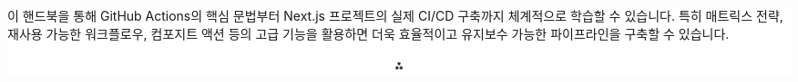 이 핸드북을 통해 GitHub Actions의 핵심 문법부터 Next.js 프로젝트의 실제 CI/CD 구축까지 체계적으로 학습할 수 있습니다. 특히 매트릭스 전략, 재사용 가능한 워크플로우, 컴포지트 액션 등의 고급 기능을 활용하면 더욱 효율적이고 유지보수 가능한 파이프라인을 구축할 수 있습니다.

<div style="text-align: center">⁂</div>

[^1]: https://docs.github.com/en/actions/reference/workflow-syntax-for-github-actions

[^2]: https://www.geeksforgeeks.org/git/the-matrix-strategy-in-github-actions/

[^3]: https://graphite.dev/guides/github-actions-matrix

[^4]: https://docs.github.com/actions/security-guides/using-secrets-in-github-actions

[^5]: https://docs.github.com/en/actions/concepts/security/secrets

[^6]: https://resources.github.com/learn/pathways/automation/intermediate/create-reusable-workflows-in-github-actions/

[^7]: https://thearchivelog.dev/article/how-to-reduce-duplication-in-workflows/

[^8]: https://earthly.dev/blog/composite-actions-github/

[^9]: https://deku.posstree.com/ko/github_actions/composite-action/

[^10]: https://docs.github.com/en/actions/reference/metadata-syntax-reference

[^11]: https://stackoverflow.com/questions/71786326/github-action-how-to-deal-with-standalone-config-file

[^12]: https://docs.github.com/en/actions/reference/metadata-syntax-for-github-actions

[^13]: https://docs.github.com/en/actions/reference/contexts-reference

[^14]: https://www.linkedin.com/learning/25-github-configuration-files-you-should-be-using/where-to-store-your-action-definitions

[^15]: https://docs.github.com/ko/enterprise-cloud@latest/actions/sharing-automations/creating-actions/metadata-syntax-for-github-actions

[^16]: https://somaz.tistory.com/233

[^17]: https://dev.to/jajera/understanding-github-actions-working-directory-550o

[^18]: https://stackoverflow.com/questions/75572493/github-actions-script-error-in-yaml-syntax

[^19]: https://docs.github.com/en/actions/reference

[^20]: https://docs.github.com/actions/using-workflows/about-workflows

[^21]: https://github.com/yaml/yaml-grammar

[^22]: https://docs.github.com/en/actions/reference/workflow-commands-for-github-actions

[^23]: https://docs.github.com/actions/creating-actions/about-custom-actions

[^24]: https://docs.github.com/en/actions/reference/evaluate-expressions-in-workflows-and-actions

[^25]: https://docs.github.com/actions

[^26]: https://docs.github.com/actions/quickstart

[^27]: https://github.com/yaml/yaml-grammar/actions

[^28]: https://jinmay.github.io/2020/05/13/git/github-action-syntax/

[^29]: https://jonghoonpark.com/2024/10/29/next-js-github-hosting-pnpm

[^30]: https://dallotech.com/blogs/65d337cd8ea596dd2ca73051

[^31]: https://github.com/gregrickaby/nextjs-github-pages

[^32]: https://magdongsani.tistory.com/6

[^33]: https://www.youtube.com/watch?v=V-VXTashnE4

[^34]: https://github.com/nextjs/deploy-github-pages

[^35]: https://staticmania.com/blog/how-to-deploy-next-js-application-with-github-action

[^36]: https://github.com/bhall2001/serverless-nextjs-github-ci-cd

[^37]: https://www.youtube.com/watch?v=WoL3xbkAfOU

[^38]: https://gist.github.com/officialrajdeepsingh/3714f17122ada14e399b8e43c19384b1

[^39]: https://www.youtube.com/watch?v=JXGljLzvL2w

[^40]: https://hackernoon.com/lang/ko/nextjs-앱을-github-페이지에-게시해야-합니다

[^41]: https://javascript.plainenglish.io/nextjs-github-actions-deployment-b14dea6cfed5

[^42]: https://dev.to/kaizerpwn/cicd-pipeline-for-a-nextjs-application-using-github-actions-argocd-and-microk8s-7a4

[^43]: https://velog.io/@singingsandhill/GitHub-Pages로-Next.js-프로젝트-배포하기

[^44]: https://dev.to/yousufbasir/automating-nextjs-application-deployment-with-github-actions-38ac

[^45]: https://velog.io/@youngeui_hong/Docker-GitHub-Actions-Google-Cloud%EB%A1%9C-Next.js-CICD-%ED%8C%8C%EC%9D%B4%ED%94%84%EB%9D%BC%EC%9D%B8-%EA%B5%AC%EC%B6%95%ED%95%98%EA%B8%B0

[^46]: https://bepyan.github.io/blog/nextjs-blog/4-deploy

[^47]: https://seonlog.tistory.com/62

[^48]: https://rexavllp.com/nextjs-ci-cd-github-vercel/

[^49]: https://thomasthornton.cloud/2023/08/11/if-elseif-or-else-in-github-actions/

[^50]: https://docs.github.com/en/enterprise-cloud@latest/actions/writing-workflows/choosing-when-your-workflow-runs/using-conditions-to-control-job-execution

[^51]: https://codefresh.io/learn/github-actions/github-actions-matrix/

[^52]: https://gist.github.com/brianjbayer/53ef17e0a15f7d80468d3f3077992ef8

[^53]: https://docs.github.com/en/enterprise-server@3.13/actions/writing-workflows/choosing-what-your-workflow-does/evaluate-expressions-in-workflows-and-actions

[^54]: https://runs-on.com/github-actions/the-matrix-strategy/

[^55]: https://www.blacksmith.sh/blog/best-practices-for-managing-secrets-in-github-actions

[^56]: https://stackoverflow.com/questions/67531606/how-to-deal-with-long-conditional-expression-in-github-actions-workflow/67532120

[^57]: https://dev.to/tejastn10/mastering-github-actions-strategy-matrix-deploy-smarter-not-harder-28po

[^58]: https://www.getorchestra.io/guides/github-actions-api-create-or-update-an-environment-secret

[^59]: https://docs.github.com/ko/actions/writing-workflows/choosing-when-your-workflow-runs/using-conditions-to-control-job-execution

[^60]: https://somaz.tistory.com/293

[^61]: https://www.youtube.com/watch?v=dPLPSaFqJmY

[^62]: https://docs.github.com/en/actions/how-tos/writing-workflows/choosing-when-your-workflow-runs/using-conditions-to-control-job-execution

[^63]: https://github.com/samueljmello/github-actions-exercises/blob/main/08-Matrix-Strategy.md

[^64]: https://docs.github.com/en/actions/sharing-automations/creating-actions/about-custom-actions

[^65]: https://www.youtube.com/watch?v=gDBZGCGSs6E

[^66]: https://www.youtube.com/watch?v=w8ZALhqoHgs

[^67]: https://resources.github.com/learn/pathways/automation/advanced/building-your-first-custom-github-action/

[^68]: https://docs.github.com/en/actions/how-tos/create-and-publish-actions

[^69]: https://docs.github.com/en/actions/how-tos/sharing-automations/reusing-workflows

[^70]: https://docs.github.com/en/actions/tutorials/creating-a-composite-action


[^71]: https://s-core.co.kr/insight/view/github-actions-소개-및-custom-action-만들어보기/
[^72]: https://docs.github.com/en/actions/how-tos/sharing-automations/reuse-workflows
[^73]: https://blog.outsider.ne.kr/1592
[^74]: https://junhyunny.github.io/github/custom-action-in-github-actions/
[^75]: https://velog.io/@inhyejeong59/github-actions에서-reusable-workflow사용하기
[^76]: https://docs.github.com/ko/actions/sharing-automations/creating-actions/creating-a-composite-action
[^77]: https://docs.github.com/ko/actions/concepts/workflows-and-actions/about-custom-actions
[^78]: https://www.daleseo.com/github-actions-reusable-workflows/
[^79]: https://deku.posstree.com/en/react/github-actions/prettier-eslint/
[^80]: https://moldstud.com/articles/p-implementing-continuous-integration-and-deployment-for-nextjs-projects
[^81]: https://dev.to/swhabitation/how-to-set-up-eslint-prettier-and-husky-in-nextjs--22pk
[^82]: https://30dayscoding.com/blog/building-and-deploying-nextjs-applications-with-ci-cd
[^83]: https://dmoogi.tistory.com/entry/Nextjs-ESLint와-Prettier-설정하기
[^84]: https://nextjsstarter.com/blog/nextjs-cicd-deployment-guide-2024/
[^85]: https://www.groovyweb.co/blog/how-to-set-up-a-ci-cd-pipeline-for-your-next-js-project/
[^86]: https://velog.io/@sjoleee_/CICD-Github-Actions%EB%A1%9C-CI-%EC%84%B8%ED%8C%85%ED%95%98%EA%B8%B0Prettier-ESLint-TSC
[^87]: https://www.reddit.com/r/nextjs/comments/1cebjjo/proper_cicd_that_mimics_production/
[^88]: https://github.com/nogaz89/Nextjs-template
[^89]: https://www.freecodecamp.org/news/deploy-to-vercel-with-github-actions/
[^90]: https://nextjs.org/docs/pages/guides/ci-build-caching
[^91]: https://velog.io/@seoyeonpp/NX-monorepo에-Eslint-Prettier-Docker-Github-Actions-설정하기